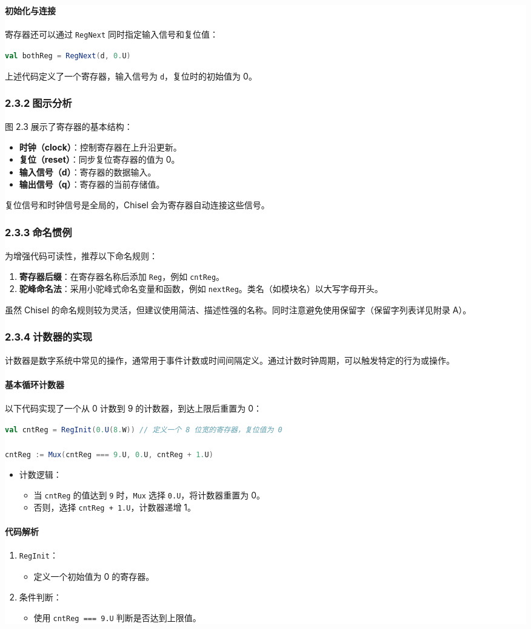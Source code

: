 #### **初始化与连接**

寄存器还可以通过 `RegNext` 同时指定输入信号和复位值：

```scala
val bothReg = RegNext(d, 0.U)
```

上述代码定义了一个寄存器，输入信号为 `d`，复位时的初始值为 0。

### 2.3.2 图示分析

图 2.3 展示了寄存器的基本结构：

- **时钟（clock）**：控制寄存器在上升沿更新。
- **复位（reset）**：同步复位寄存器的值为 0。
- **输入信号（d）**：寄存器的数据输入。
- **输出信号（q）**：寄存器的当前存储值。

复位信号和时钟信号是全局的，Chisel 会为寄存器自动连接这些信号。

### 2.3.3 命名惯例

为增强代码可读性，推荐以下命名规则：

1. **寄存器后缀**：在寄存器名称后添加 `Reg`，例如 `cntReg`。
2. **驼峰命名法**：采用小驼峰式命名变量和函数，例如 `nextReg`。类名（如模块名）以大写字母开头。

虽然 Chisel 的命名规则较为灵活，但建议使用简洁、描述性强的名称。同时注意避免使用保留字（保留字列表详见附录 A）。

### 2.3.4 计数器的实现

计数器是数字系统中常见的操作，通常用于事件计数或时间间隔定义。通过计数时钟周期，可以触发特定的行为或操作。

#### **基本循环计数器**

以下代码实现了一个从 0 计数到 9 的计数器，到达上限后重置为 0：

```scala
val cntReg = RegInit(0.U(8.W)) // 定义一个 8 位宽的寄存器，复位值为 0

cntReg := Mux(cntReg === 9.U, 0.U, cntReg + 1.U)
```

- 计数逻辑：

  - 当 `cntReg` 的值达到 `9` 时，`Mux` 选择 `0.U`，将计数器重置为 0。
  - 否则，选择 `cntReg + 1.U`，计数器递增 1。

#### **代码解析**

1. `RegInit`：

   - 定义一个初始值为 0 的寄存器。

2. 条件判断：

   - 使用 `cntReg === 9.U` 判断是否达到上限值。
